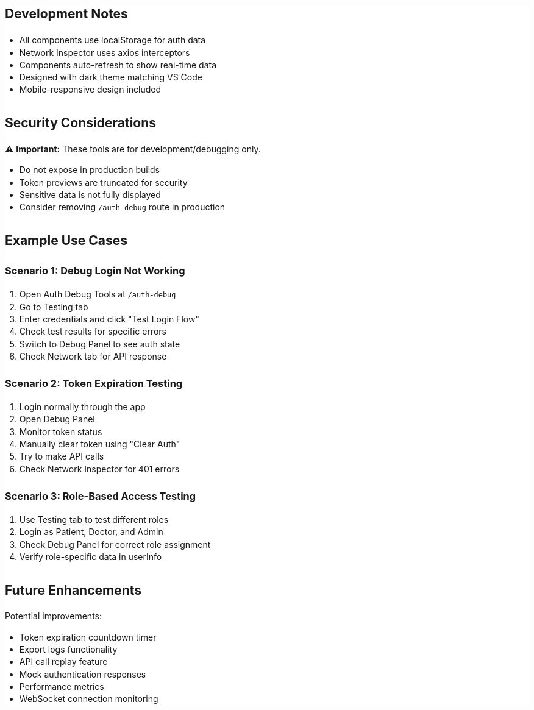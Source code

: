 ## Development Notes

- All components use localStorage for auth data
- Network Inspector uses axios interceptors
- Components auto-refresh to show real-time data
- Designed with dark theme matching VS Code
- Mobile-responsive design included

## Security Considerations

⚠️ **Important:** These tools are for development/debugging only. 
- Do not expose in production builds
- Token previews are truncated for security
- Sensitive data is not fully displayed
- Consider removing `/auth-debug` route in production

## Example Use Cases

### Scenario 1: Debug Login Not Working
1. Open Auth Debug Tools at `/auth-debug`
2. Go to Testing tab
3. Enter credentials and click "Test Login Flow"
4. Check test results for specific errors
5. Switch to Debug Panel to see auth state
6. Check Network tab for API response

### Scenario 2: Token Expiration Testing
1. Login normally through the app
2. Open Debug Panel
3. Monitor token status
4. Manually clear token using "Clear Auth"
5. Try to make API calls
6. Check Network Inspector for 401 errors

### Scenario 3: Role-Based Access Testing
1. Use Testing tab to test different roles
2. Login as Patient, Doctor, and Admin
3. Check Debug Panel for correct role assignment
4. Verify role-specific data in userInfo

## Future Enhancements

Potential improvements:
- Token expiration countdown timer
- Export logs functionality
- API call replay feature
- Mock authentication responses
- Performance metrics
- WebSocket connection monitoring
